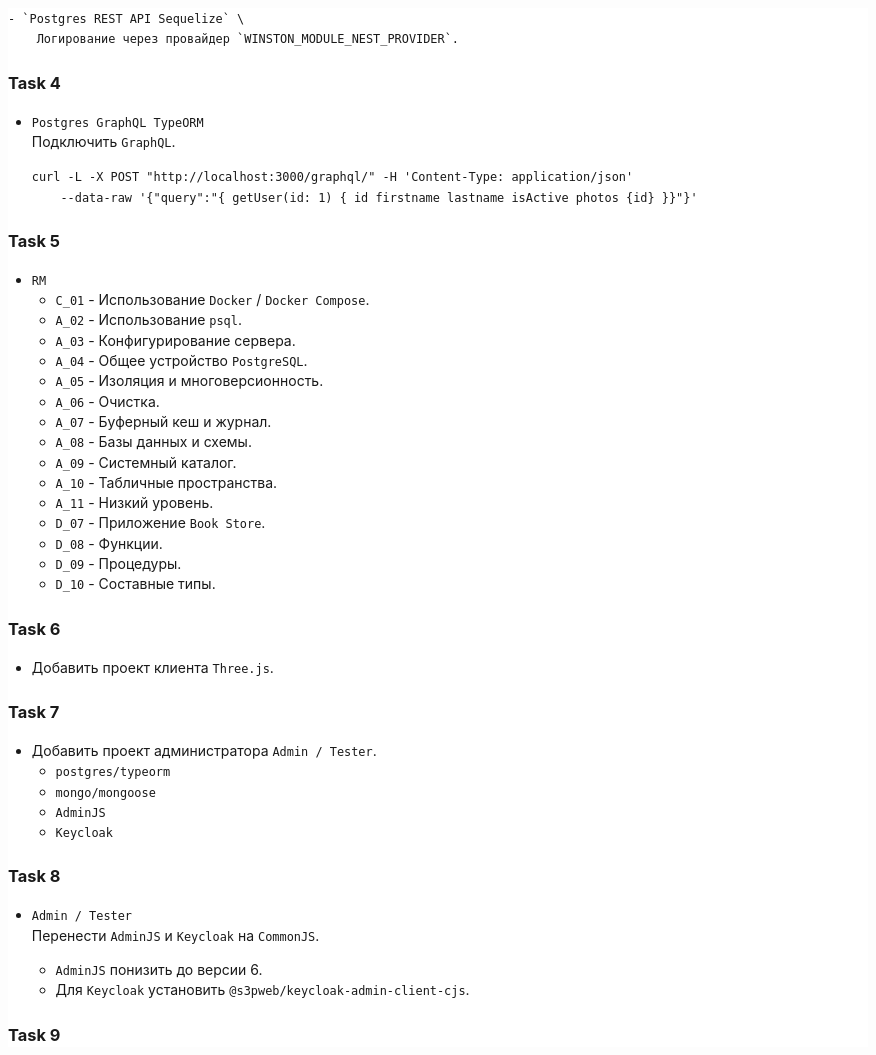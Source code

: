     - `Postgres REST API Sequelize` \
        Логирование через провайдер `WINSTON_MODULE_NEST_PROVIDER`.

### Task 4 

- `Postgres GraphQL TypeORM` \
    Подключить `GraphQL`.

    ```
    curl -L -X POST "http://localhost:3000/graphql/" -H 'Content-Type: application/json' 
        --data-raw '{"query":"{ getUser(id: 1) { id firstname lastname isActive photos {id} }}"}'
    ```

### Task 5 

- `RM`
    - `C_01` - Использование `Docker` / `Docker Compose`.
    - `A_02` - Использование `psql`.
    - `A_03` - Конфигурирование сервера.
    - `A_04` - Общее устройство `PostgreSQL`.
    - `A_05` - Изоляция и многоверсионность.
    - `A_06` - Очистка.
    - `A_07` - Буферный кеш и журнал.
    - `A_08` - Базы данных и схемы.
    - `A_09` - Системный каталог.
    - `A_10` - Табличные пространства.
    - `A_11` - Низкий уровень.
    - `D_07` - Приложение `Book Store`.
    - `D_08` - Функции.
    - `D_09` - Процедуры.
    - `D_10` - Составные типы.

### Task 6

- Добавить проект клиента `Three.js`.

### Task 7

- Добавить проект администратора `Admin / Tester`.
    - `postgres/typeorm`
    - `mongo/mongoose`
    - `AdminJS`
    - `Keycloak`

### Task 8

- `Admin / Tester` \
    Перенести `AdminJS` и `Keycloak` на `CommonJS`.

    - `AdminJS` понизить до версии 6.
    - Для `Keycloak` установить `@s3pweb/keycloak-admin-client-cjs`.

### Task 9
